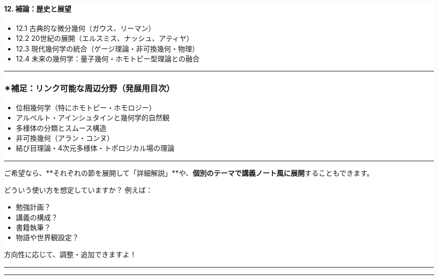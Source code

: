 
#### **12. 補論：歴史と展望**

* 12.1 古典的な微分幾何（ガウス、リーマン）
* 12.2 20世紀の展開（エルスミス、ナッシュ、アティヤ）
* 12.3 現代幾何学の統合（ゲージ理論・非可換幾何・物理）
* 12.4 未来の幾何学：量子幾何・ホモトピー型理論との融合

---

### ✴補足：リンク可能な周辺分野（発展用目次）

* 位相幾何学（特にホモトピー・ホモロジー）
* アルベルト・アインシュタインと幾何学的自然観
* 多様体の分類とスムース構造
* 非可換幾何（アラン・コンヌ）
* 結び目理論・4次元多様体・トポロジカル場の理論

---

ご希望なら、\*\*それぞれの節を展開して「詳細解説」\*\*や、**個別のテーマで講義ノート風に展開**することもできます。

どういう使い方を想定していますか？ 例えば：

* 勉強計画？
* 講義の構成？
* 書籍執筆？
* 物語や世界観設定？

方向性に応じて、調整・追加できますよ！

---
---
